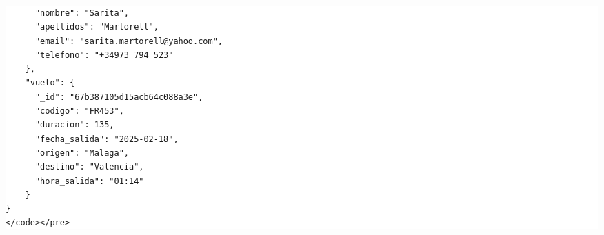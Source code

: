           "nombre": "Sarita",
          "apellidos": "Martorell",
          "email": "sarita.martorell@yahoo.com",
          "telefono": "+34973 794 523"
        },
        "vuelo": {
          "_id": "67b387105d15acb64c088a3e",
          "codigo": "FR453",
          "duracion": 135,
          "fecha_salida": "2025-02-18",
          "origen": "Malaga",
          "destino": "Valencia",
          "hora_salida": "01:14"
        }
    }
    </code></pre>
</body>
</html>

